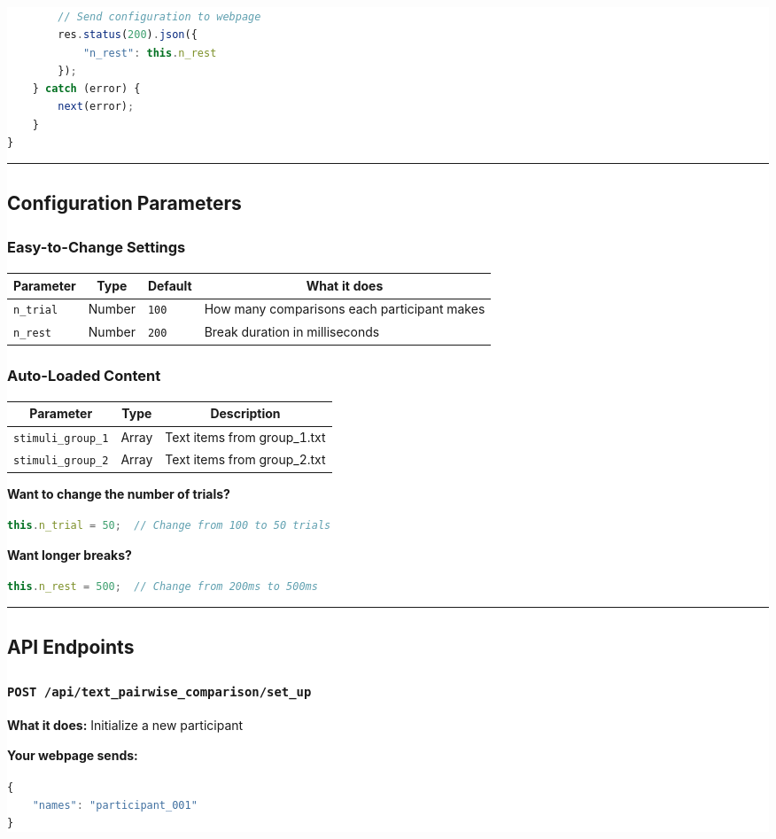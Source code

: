 ```javascript
        // Send configuration to webpage
        res.status(200).json({
            "n_rest": this.n_rest
        });
    } catch (error) {
        next(error);
    }
}
```

---

## Configuration Parameters

### Easy-to-Change Settings

| Parameter | Type | Default | What it does |
|-----------|------|---------|--------------|
| `n_trial` | Number | `100` | How many comparisons each participant makes |
| `n_rest` | Number | `200` | Break duration in milliseconds |

### Auto-Loaded Content

| Parameter | Type | Description |
|-----------|------|-------------|
| `stimuli_group_1` | Array | Text items from group_1.txt |
| `stimuli_group_2` | Array | Text items from group_2.txt |

**Want to change the number of trials?**
```javascript
this.n_trial = 50;  // Change from 100 to 50 trials
```

**Want longer breaks?**
```javascript
this.n_rest = 500;  // Change from 200ms to 500ms
```

---

## API Endpoints

### `POST /api/text_pairwise_comparison/set_up`
**What it does:** Initialize a new participant

**Your webpage sends:**
```javascript
{
    "names": "participant_001"
}
```
